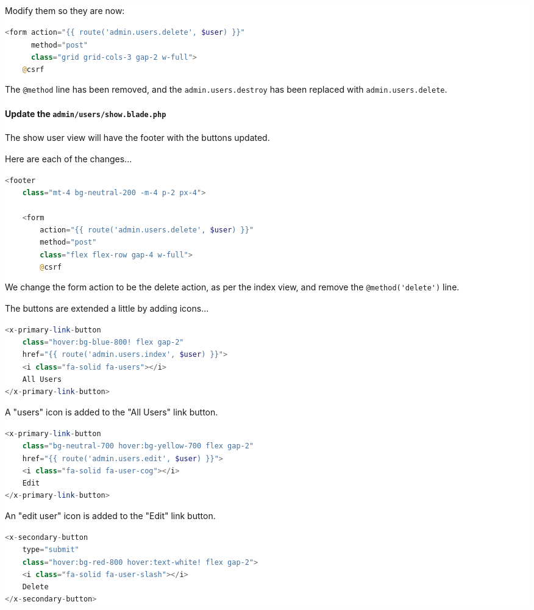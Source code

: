 Modify them so they are now:

```php
<form action="{{ route('admin.users.delete', $user) }}"  
      method="post"  
      class="grid grid-cols-3 gap-2 w-full">  
    @csrf
```

The `@method` line has been removed, and the `admin.users.destroy` has been replaced with `admin.users.delete`.

#### Update the `admin/users/show.blade.php`

The show user view will have the footer with the buttons updated.

Here are each of the changes...

```php
<footer 
    class="mt-4 bg-neutral-200 -m-4 p-2 px-4">  
  
    <form 
        action="{{ route('admin.users.delete', $user) }}"  
        method="post"  
        class="flex flex-row gap-4 w-full">  
        @csrf  
```

We change the form action to be the delete action, as per the index view, and remove the `@method('delete')` line.

The buttons are extended a little by adding icons...

```php
<x-primary-link-button  
    class="hover:bg-blue-800! flex gap-2"  
    href="{{ route('admin.users.index', $user) }}">  
    <i class="fa-solid fa-users"></i>  
    All Users  
</x-primary-link-button>
```

A "users" icon is added to the "All Users" link button.

```php  
<x-primary-link-button  
    class="bg-neutral-700 hover:bg-yellow-700 flex gap-2"  
    href="{{ route('admin.users.edit', $user) }}">  
    <i class="fa-solid fa-user-cog"></i>  
    Edit  
</x-primary-link-button>
```

An "edit user" icon is added to the "Edit" link button.

```php        
<x-secondary-button  
    type="submit"  
    class="hover:bg-red-800 hover:text-white! flex gap-2">  
    <i class="fa-solid fa-user-slash"></i>  
    Delete  
</x-secondary-button> 
```
